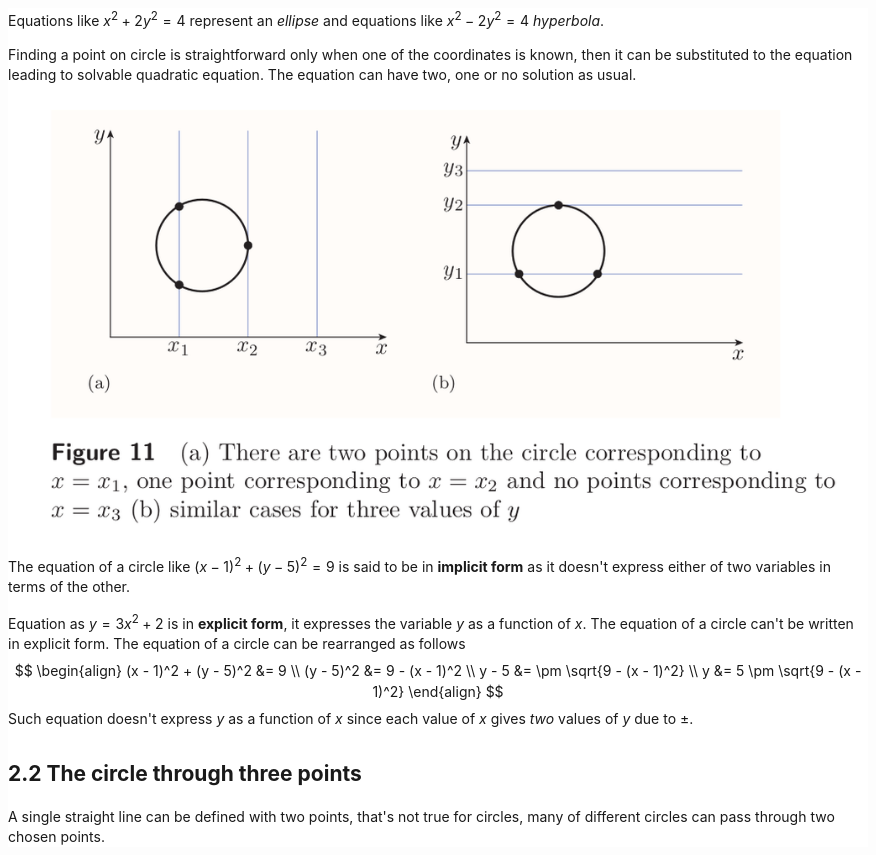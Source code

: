 Equations like $x^2 + 2y^2 = 4$ represent an *ellipse* and equations like $x^2 - 2y^2 = 4$ *hyperbola*.

Finding a point on circle is straightforward only when one of the coordinates is known, then it can be substituted to the equation leading to solvable quadratic equation. The equation can have two, one or no solution as usual.

![vec5.png](/mst124_u5_data/vec5.png)

The equation of a circle like $(x - 1)^2 + (y - 5)^2 = 9$ is said to be in **implicit form** as it doesn't express either of two variables in terms of the other.

Equation as $y = 3x^2 + 2$ is in **explicit form**, it expresses the variable $y$ as a function of $x$.
The equation of a circle can't be written in explicit form.
The equation of a circle can be rearranged as follows
$$
\begin{align}
(x - 1)^2 + (y - 5)^2 &= 9 \\
(y - 5)^2 &= 9 - (x - 1)^2 \\
y - 5 &= \pm \sqrt{9 - (x - 1)^2} \\
y &= 5 \pm \sqrt{9 - (x - 1)^2} 
\end{align}
$$
Such equation doesn't express $y$ as a function of $x$ since each value of $x$ gives *two* values of $y$ due to $\pm$.

## 2.2 The circle through three points
A single straight line can be defined with two points, that's not true for circles, many of different circles can pass through two chosen points.
